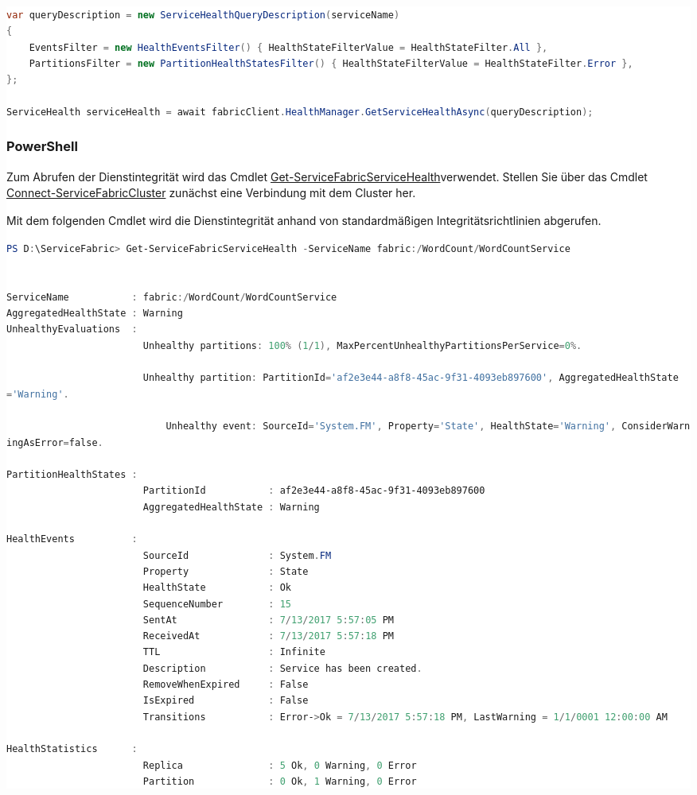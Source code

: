 ```csharp
var queryDescription = new ServiceHealthQueryDescription(serviceName)
{
    EventsFilter = new HealthEventsFilter() { HealthStateFilterValue = HealthStateFilter.All },
    PartitionsFilter = new PartitionHealthStatesFilter() { HealthStateFilterValue = HealthStateFilter.Error },
};

ServiceHealth serviceHealth = await fabricClient.HealthManager.GetServiceHealthAsync(queryDescription);
```

### <a name="powershell"></a>PowerShell
Zum Abrufen der Dienstintegrität wird das Cmdlet [Get-ServiceFabricServiceHealth](https://docs.microsoft.com/powershell/module/servicefabric/get-servicefabricservicehealth)verwendet. Stellen Sie über das Cmdlet [Connect-ServiceFabricCluster](/powershell/module/servicefabric/connect-servicefabriccluster?view=azureservicefabricps) zunächst eine Verbindung mit dem Cluster her.

Mit dem folgenden Cmdlet wird die Dienstintegrität anhand von standardmäßigen Integritätsrichtlinien abgerufen.

```powershell
PS D:\ServiceFabric> Get-ServiceFabricServiceHealth -ServiceName fabric:/WordCount/WordCountService


ServiceName           : fabric:/WordCount/WordCountService
AggregatedHealthState : Warning
UnhealthyEvaluations  : 
                        Unhealthy partitions: 100% (1/1), MaxPercentUnhealthyPartitionsPerService=0%.

                        Unhealthy partition: PartitionId='af2e3e44-a8f8-45ac-9f31-4093eb897600', AggregatedHealthState='Warning'.

                            Unhealthy event: SourceId='System.FM', Property='State', HealthState='Warning', ConsiderWarningAsError=false.

PartitionHealthStates : 
                        PartitionId           : af2e3e44-a8f8-45ac-9f31-4093eb897600
                        AggregatedHealthState : Warning

HealthEvents          : 
                        SourceId              : System.FM
                        Property              : State
                        HealthState           : Ok
                        SequenceNumber        : 15
                        SentAt                : 7/13/2017 5:57:05 PM
                        ReceivedAt            : 7/13/2017 5:57:18 PM
                        TTL                   : Infinite
                        Description           : Service has been created.
                        RemoveWhenExpired     : False
                        IsExpired             : False
                        Transitions           : Error->Ok = 7/13/2017 5:57:18 PM, LastWarning = 1/1/0001 12:00:00 AM

HealthStatistics      : 
                        Replica               : 5 Ok, 0 Warning, 0 Error
                        Partition             : 0 Ok, 1 Warning, 0 Error
```
